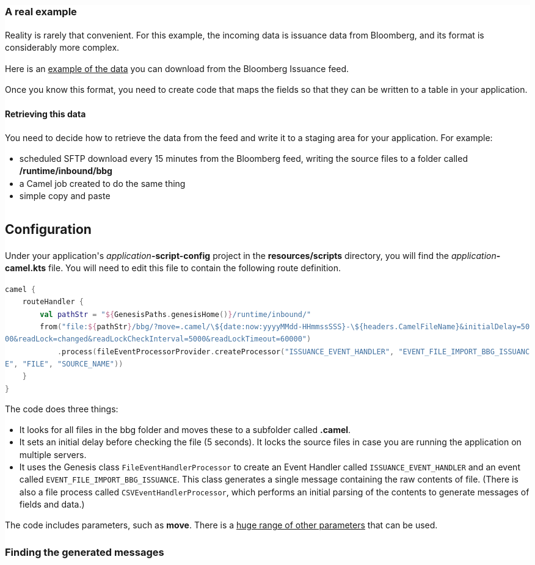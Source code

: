 ### A real example
Reality is rarely that convenient. For this example, the incoming data is issuance data from Bloomberg, and its format is considerably more complex.

Here is an [example of the data](../../../01_getting-started/05_advanced-learning/03-loading-feed-data/03_example-source-data.md/) you can download from the Bloomberg Issuance feed.

Once you know this format, you need to create code that maps the fields so that they can be written to a table in your application.

#### Retrieving this data
You need to decide how to retrieve the data from the feed and write it to a staging area for your application. For example:


-	scheduled SFTP download every 15 minutes from the Bloomberg feed, writing the source files to a folder called **/runtime/inbound/bbg**
-	a Camel job created to do the same thing
-	simple copy and paste


## Configuration

Under your application's _application_**-script-config** project in the **resources/scripts** directory, you will find the _application_**-camel.kts** file. You will need to edit this file to contain the following route definition.

```kotlin
camel {
    routeHandler {
        val pathStr = "${GenesisPaths.genesisHome()}/runtime/inbound/"
        from("file:${pathStr}/bbg/?move=.camel/\${date:now:yyyyMMdd-HHmmssSSS}-\${headers.CamelFileName}&initialDelay=5000&readLock=changed&readLockCheckInterval=5000&readLockTimeout=60000")
            .process(fileEventProcessorProvider.createProcessor("ISSUANCE_EVENT_HANDLER", "EVENT_FILE_IMPORT_BBG_ISSUANCE", "FILE", "SOURCE_NAME"))
    }
}
```

The code does three things:
-	It looks for all files in the bbg folder and moves these to a subfolder called **.camel**.
-	It sets an initial delay before checking the file (5 seconds). It locks the source files in case you are running the application on multiple servers.
-	It uses the Genesis class `FileEventHandlerProcessor` to create an Event Handler called `ISSUANCE_EVENT_HANDLER` and an event called `EVENT_FILE_IMPORT_BBG_ISSUANCE`. This class generates a single message containing the raw contents of file. (There is also a file process called `CSVEventHandlerProcessor`, which performs an initial parsing of the contents to generate messages of fields and data.)

The code includes parameters, such as **move**.  There is a [huge range of other parameters]( https://camel.apache.org/components/2.x/file-component.html#_query_parameters_87_parameters
) that can be used.

### Finding the generated messages
